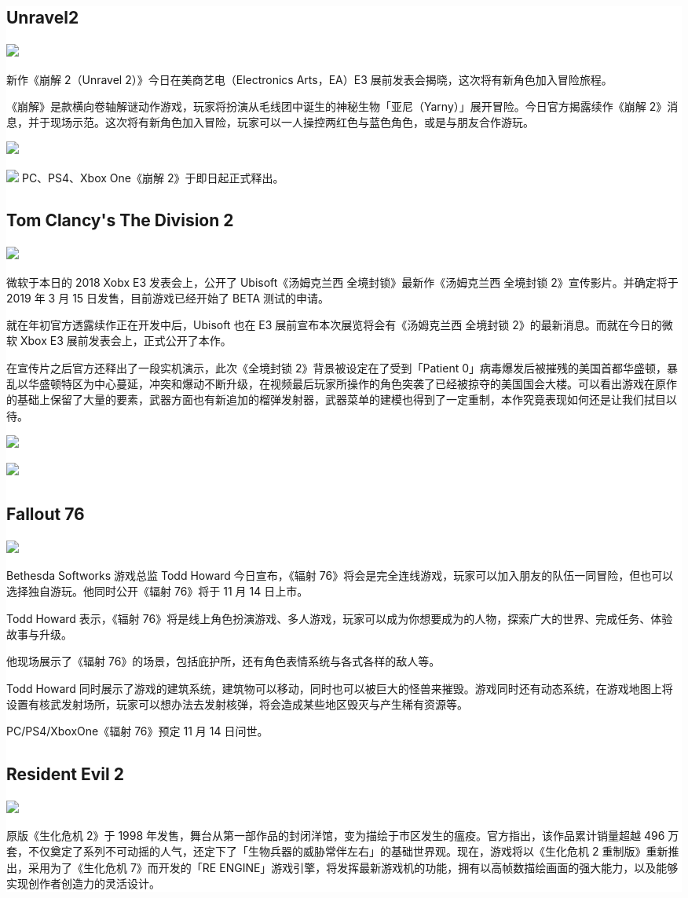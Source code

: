 ## Unravel2

![](https://i.loli.net/2018/06/15/5b23c1720d512.jpg)

新作《崩解 2（Unravel 2）》今日在美商艺电（Electronics Arts，EA）E3 展前发表会揭晓，这次将有新角色加入冒险旅程。

《崩解》是款横向卷轴解谜动作游戏，玩家将扮演从毛线团中诞生的神秘生物「亚尼（Yarny）」展开冒险。今日官方揭露续作《崩解 2》消息，并于现场示范。这次将有新角色加入冒险，玩家可以一人操控两红色与蓝色角色，或是与朋友合作游玩。

![](https://i.loli.net/2018/06/15/5b23c17428ae9.jpg)

![](https://i.loli.net/2018/06/15/5b23c175bab8b.jpg)
PC、PS4、Xbox One《崩解 2》于即日起正式释出。

## Tom Clancy's The Division 2

![](https://i.loli.net/2018/06/15/5b23c19078834.jpg)

微软于本日的 2018 Xobx E3 发表会上，公开了 Ubisoft《汤姆克兰西 全境封锁》最新作《汤姆克兰西 全境封锁 2》宣传影片。并确定将于 2019 年 3 月 15 日发售，目前游戏已经开始了 BETA 测试的申请。

就在年初官方透露续作正在开发中后，Ubisoft 也在 E3 展前宣布本次展览将会有《汤姆克兰西 全境封锁 2》的最新消息。而就在今日的微软 Xbox E3 展前发表会上，正式公开了本作。

在宣传片之后官方还释出了一段实机演示，此次《全境封锁 2》背景被设定在了受到「Patient 0」病毒爆发后被摧残的美国首都华盛顿，暴乱以华盛顿特区为中心蔓延，冲突和爆动不断升级，在视频最后玩家所操作的角色突袭了已经被掠夺的美国国会大楼。可以看出游戏在原作的基础上保留了大量的要素，武器方面也有新追加的榴弹发射器，武器菜单的建模也得到了一定重制，本作究竟表现如何还是让我们拭目以待。

![](https://i.loli.net/2018/06/15/5b23c19f099ca.jpg)

![](https://i.loli.net/2018/06/15/5b23c19feb450.jpg)

## Fallout 76

![](https://i.loli.net/2018/06/15/5b23c1bc9c072.jpg)

Bethesda Softworks 游戏总监 Todd Howard 今日宣布，《辐射 76》将会是完全连线游戏，玩家可以加入朋友的队伍一同冒险，但也可以选择独自游玩。他同时公开《辐射 76》将于 11 月 14 日上市。

Todd Howard 表示，《辐射 76》将是线上角色扮演游戏、多人游戏，玩家可以成为你想要成为的人物，探索广大的世界、完成任务、体验故事与升级。

他现场展示了《辐射 76》的场景，包括庇护所，还有角色表情系统与各式各样的敌人等。

Todd Howard 同时展示了游戏的建筑系统，建筑物可以移动，同时也可以被巨大的怪兽来摧毁。游戏同时还有动态系统，在游戏地图上将设置有核武发射场所，玩家可以想办法去发射核弹，将会造成某些地区毁灭与产生稀有资源等。


PC/PS4/XboxOne《辐射 76》预定 11 月 14 日问世。

## Resident Evil 2

![](https://i.loli.net/2018/06/15/5b23c1d613a5a.jpg)

原版《生化危机 2》于 1998 年发售，舞台从第一部作品的封闭洋馆，变为描绘于市区发生的瘟疫。官方指出，该作品累计销量超越 496 万套，不仅奠定了系列不可动摇的人气，还定下了「生物兵器的威胁常伴左右」的基础世界观。现在，游戏将以《生化危机 2 重制版》重新推出，采用为了《生化危机 7》而开发的「RE ENGINE」游戏引擎，将发挥最新游戏机的功能，拥有以高帧数描绘画面的强大能力，以及能够实现创作者创造力的灵活设计。
